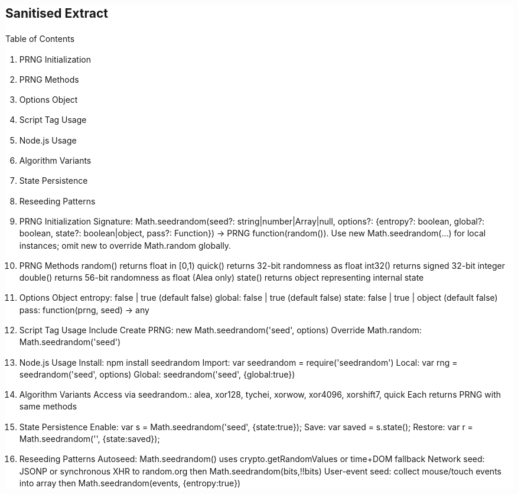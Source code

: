 ## Sanitised Extract
Table of Contents
1. PRNG Initialization
2. PRNG Methods
3. Options Object
4. Script Tag Usage
5. Node.js Usage
6. Algorithm Variants
7. State Persistence
8. Reseeding Patterns

1. PRNG Initialization
Signature: Math.seedrandom(seed?: string|number|Array|null, options?: {entropy?: boolean, global?: boolean, state?: boolean|object, pass?: Function}) -> PRNG function(random()). Use new Math.seedrandom(...) for local instances; omit new to override Math.random globally.

2. PRNG Methods
random()    returns float in [0,1)
quick()     returns 32-bit randomness as float
int32()     returns signed 32-bit integer
double()    returns 56-bit randomness as float (Alea only)
state()     returns object representing internal state

3. Options Object
entropy: false | true  (default false)
global: false | true   (default false)
state: false | true | object  (default false)
pass: function(prng, seed) -> any

4. Script Tag Usage
Include <script src='//cdnjs.cloudflare.com/ajax/libs/seedrandom/3.0.5/seedrandom.min.js'></script>
Create PRNG: new Math.seedrandom('seed', options)
Override Math.random: Math.seedrandom('seed')

5. Node.js Usage
Install: npm install seedrandom
Import: var seedrandom = require('seedrandom')
Local: var rng = seedrandom('seed', options)
Global: seedrandom('seed', {global:true})

6. Algorithm Variants
Access via seedrandom.<algo>: alea, xor128, tychei, xorwow, xor4096, xorshift7, quick
Each returns PRNG with same methods

7. State Persistence
Enable: var s = Math.seedrandom('seed', {state:true});
Save: var saved = s.state();
Restore: var r = Math.seedrandom('', {state:saved});

8. Reseeding Patterns
Autoseed: Math.seedrandom() uses crypto.getRandomValues or time+DOM fallback
Network seed: JSONP <script>callback=Math.seedrandom</script> or synchronous XHR to random.org then Math.seedrandom(bits,!!bits)
User-event seed: collect mouse/touch events into array then Math.seedrandom(events, {entropy:true})
